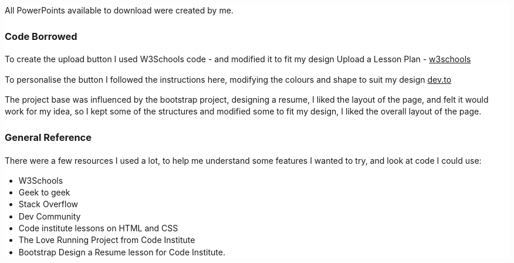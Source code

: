 All PowerPoints available to download were created by me.

### **Code Borrowed**

To create the upload button I used W3Schools code - and modified it to fit my design
<label for="file">Upload a Lesson Plan</label> - [w3schools](https://www.w3schools.com/howto/howto_html_file_upload_button.asp)  

To personalise the button I followed the instructions here, modifying the colours and shape to suit my design
[dev.to](https://dev.to/faddalibrahim/how-to-create-a-custom-file-upload-button-using-html-css-and-javascript-1c03)  

The project base was influenced by the bootstrap project, designing a resume, I liked the layout of the page, and felt it would work for my idea, so I kept some of the structures and modified some to fit my design, I liked the overall layout of the page.

### **General Reference**

There were a few resources I used a lot, to help me understand some features I wanted to try, and look at code I could use:
- W3Schools
- Geek to geek
- Stack Overflow
- Dev Community
- Code institute lessons on HTML and CSS
- The Love Running Project from Code Institute
- Bootstrap Design a Resume lesson for Code Institute. 


